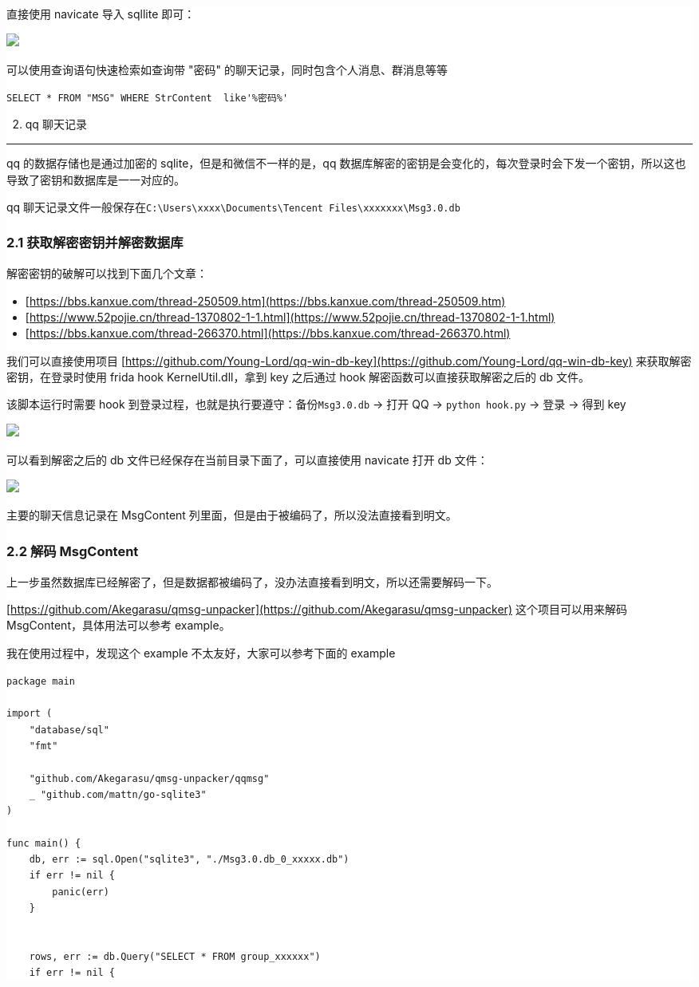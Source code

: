 直接使用 navicate 导入 sqllite 即可：

[![](https://saucer-man.com/usr/uploads/2023/05/784168713.png)](https://saucer-man.com/usr/uploads/2023/05/784168713.png "2023-05-30T07:59:44.png")

可以使用查询语句快速检索如查询带 "密码" 的聊天记录，同时包含个人消息、群消息等等

```
SELECT * FROM "MSG" WHERE StrContent  like'%密码%'

```

2. qq 聊天记录
----------

qq 的数据存储也是通过加密的 sqlite，但是和微信不一样的是，qq 数据库解密的密钥是会变化的，每次登录时会下发一个密钥，所以这也导致了密钥和数据库是一一对应的。

qq 聊天记录文件一般保存在`C:\Users\xxxx\Documents\Tencent Files\xxxxxxx\Msg3.0.db`

### 2.1 获取解密密钥并解密数据库

解密密钥的破解可以找到下面几个文章：

*   [https://bbs.kanxue.com/thread-250509.htm](https://bbs.kanxue.com/thread-250509.htm)
*   [https://www.52pojie.cn/thread-1370802-1-1.html](https://www.52pojie.cn/thread-1370802-1-1.html)
*   [https://bbs.kanxue.com/thread-266370.html](https://bbs.kanxue.com/thread-266370.html)

我们可以直接使用项目 [https://github.com/Young-Lord/qq-win-db-key](https://github.com/Young-Lord/qq-win-db-key) 来获取解密密钥，在登录时使用 frida hook KernelUtil.dll，拿到 key 之后通过 hook 解密函数可以直接获取解密之后的 db 文件。

该脚本运行时需要 hook 到登录过程，也就是执行要遵守：备份`Msg3.0.db` -> 打开 QQ -> `python hook.py` -> 登录 -> 得到 key

[![](https://saucer-man.com/usr/uploads/2023/06/1412151283.png)](https://saucer-man.com/usr/uploads/2023/06/1412151283.png "2023-06-01T03:26:37.png")

可以看到解密之后的 db 文件已经保存在当前目录下面了，可以直接使用 navicate 打开 db 文件：

[![](https://saucer-man.com/usr/uploads/2023/06/4113974307.png)](https://saucer-man.com/usr/uploads/2023/06/4113974307.png "2023-06-01T03:31:01.png")

主要的聊天信息记录在 MsgContent 列里面，但是由于被编码了，所以没法直接看到明文。

### 2.2 解码 MsgContent

上一步虽然数据库已经解密了，但是数据都被编码了，没办法直接看到明文，所以还需要解码一下。

[https://github.com/Akegarasu/qmsg-unpacker](https://github.com/Akegarasu/qmsg-unpacker) 这个项目可以用来解码 MsgContent，具体用法可以参考 example。

我在使用过程中，发现这个 example 不太友好，大家可以参考下面的 example

```
package main

import (
    "database/sql"
    "fmt"

    "github.com/Akegarasu/qmsg-unpacker/qqmsg"
    _ "github.com/mattn/go-sqlite3"
)

func main() {
    db, err := sql.Open("sqlite3", "./Msg3.0.db_0_xxxxx.db")
    if err != nil {
        panic(err)
    }

    
    rows, err := db.Query("SELECT * FROM group_xxxxxx")
    if err != nil {
```